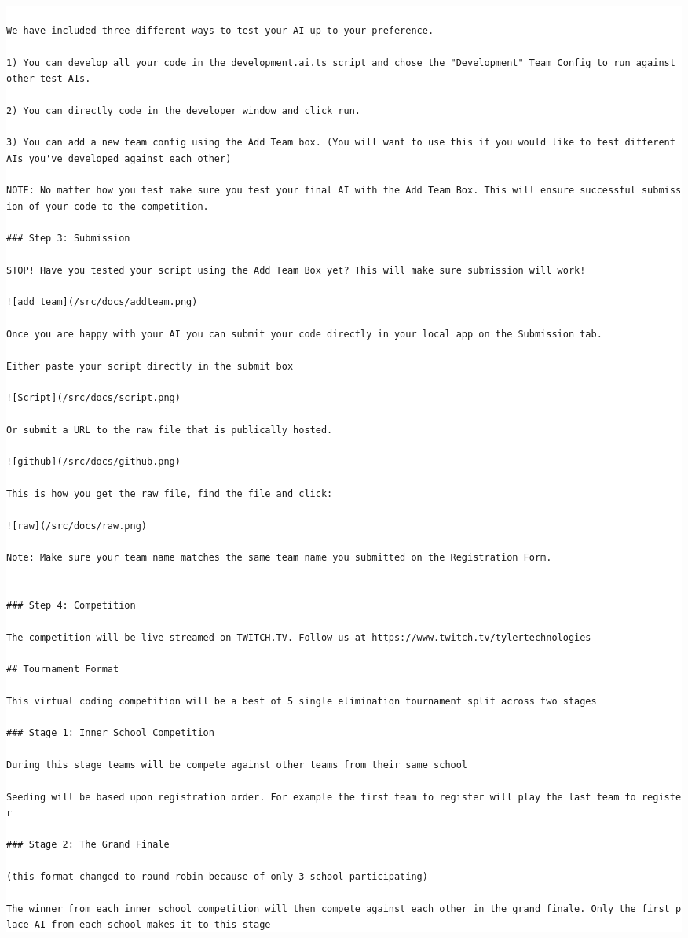 ```

We have included three different ways to test your AI up to your preference.

1) You can develop all your code in the development.ai.ts script and chose the "Development" Team Config to run against other test AIs.

2) You can directly code in the developer window and click run.

3) You can add a new team config using the Add Team box. (You will want to use this if you would like to test different AIs you've developed against each other) 

NOTE: No matter how you test make sure you test your final AI with the Add Team Box. This will ensure successful submission of your code to the competition.

### Step 3: Submission

STOP! Have you tested your script using the Add Team Box yet? This will make sure submission will work!

![add team](/src/docs/addteam.png)

Once you are happy with your AI you can submit your code directly in your local app on the Submission tab. 

Either paste your script directly in the submit box 

![Script](/src/docs/script.png)

Or submit a URL to the raw file that is publically hosted.

![github](/src/docs/github.png)

This is how you get the raw file, find the file and click:

![raw](/src/docs/raw.png)

Note: Make sure your team name matches the same team name you submitted on the Registration Form. 


### Step 4: Competition

The competition will be live streamed on TWITCH.TV. Follow us at https://www.twitch.tv/tylertechnologies

## Tournament Format

This virtual coding competition will be a best of 5 single elimination tournament split across two stages

### Stage 1: Inner School Competition

During this stage teams will be compete against other teams from their same school

Seeding will be based upon registration order. For example the first team to register will play the last team to register

### Stage 2: The Grand Finale

(this format changed to round robin because of only 3 school participating)

The winner from each inner school competition will then compete against each other in the grand finale. Only the first place AI from each school makes it to this stage

```